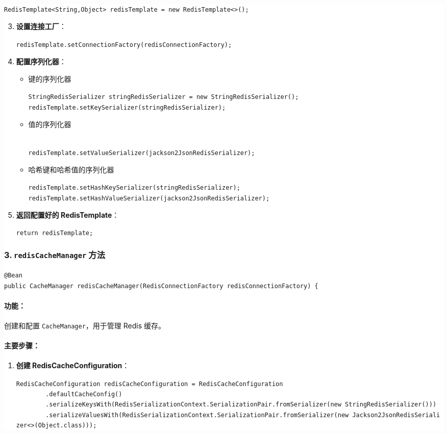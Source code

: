    ```
   RedisTemplate<String,Object> redisTemplate = new RedisTemplate<>();
   ```

3. **设置连接工厂**：

   ```
   redisTemplate.setConnectionFactory(redisConnectionFactory);
   ```

4. **配置序列化器**：

   - 键的序列化器

     ```
     StringRedisSerializer stringRedisSerializer = new StringRedisSerializer();
     redisTemplate.setKeySerializer(stringRedisSerializer);
     ```

   - 值的序列化器

     ```
     
     redisTemplate.setValueSerializer(jackson2JsonRedisSerializer);
     ```

   - 哈希键和哈希值的序列化器

     ```
     redisTemplate.setHashKeySerializer(stringRedisSerializer);
     redisTemplate.setHashValueSerializer(jackson2JsonRedisSerializer);
     ```

5. **返回配置好的 RedisTemplate**：

   ```
   return redisTemplate;
   ```

### 3. `redisCacheManager` 方法

```
@Bean
public CacheManager redisCacheManager(RedisConnectionFactory redisConnectionFactory) {
```

#### 功能：

创建和配置 `CacheManager`，用于管理 Redis 缓存。

#### 主要步骤：

1. **创建 RedisCacheConfiguration**：

   ```
   RedisCacheConfiguration redisCacheConfiguration = RedisCacheConfiguration
           .defaultCacheConfig()
           .serializeKeysWith(RedisSerializationContext.SerializationPair.fromSerializer(new StringRedisSerializer()))
           .serializeValuesWith(RedisSerializationContext.SerializationPair.fromSerializer(new Jackson2JsonRedisSerializer<>(Object.class)));
   ```
